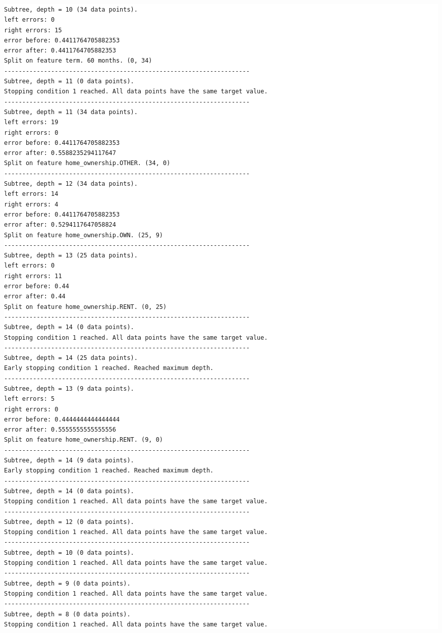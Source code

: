     Subtree, depth = 10 (34 data points).
    left errors: 0
    right errors: 15
    error before: 0.4411764705882353
    error after: 0.4411764705882353
    Split on feature term. 60 months. (0, 34)
    --------------------------------------------------------------------
    Subtree, depth = 11 (0 data points).
    Stopping condition 1 reached. All data points have the same target value.
    --------------------------------------------------------------------
    Subtree, depth = 11 (34 data points).
    left errors: 19
    right errors: 0
    error before: 0.4411764705882353
    error after: 0.5588235294117647
    Split on feature home_ownership.OTHER. (34, 0)
    --------------------------------------------------------------------
    Subtree, depth = 12 (34 data points).
    left errors: 14
    right errors: 4
    error before: 0.4411764705882353
    error after: 0.5294117647058824
    Split on feature home_ownership.OWN. (25, 9)
    --------------------------------------------------------------------
    Subtree, depth = 13 (25 data points).
    left errors: 0
    right errors: 11
    error before: 0.44
    error after: 0.44
    Split on feature home_ownership.RENT. (0, 25)
    --------------------------------------------------------------------
    Subtree, depth = 14 (0 data points).
    Stopping condition 1 reached. All data points have the same target value.
    --------------------------------------------------------------------
    Subtree, depth = 14 (25 data points).
    Early stopping condition 1 reached. Reached maximum depth.
    --------------------------------------------------------------------
    Subtree, depth = 13 (9 data points).
    left errors: 5
    right errors: 0
    error before: 0.4444444444444444
    error after: 0.5555555555555556
    Split on feature home_ownership.RENT. (9, 0)
    --------------------------------------------------------------------
    Subtree, depth = 14 (9 data points).
    Early stopping condition 1 reached. Reached maximum depth.
    --------------------------------------------------------------------
    Subtree, depth = 14 (0 data points).
    Stopping condition 1 reached. All data points have the same target value.
    --------------------------------------------------------------------
    Subtree, depth = 12 (0 data points).
    Stopping condition 1 reached. All data points have the same target value.
    --------------------------------------------------------------------
    Subtree, depth = 10 (0 data points).
    Stopping condition 1 reached. All data points have the same target value.
    --------------------------------------------------------------------
    Subtree, depth = 9 (0 data points).
    Stopping condition 1 reached. All data points have the same target value.
    --------------------------------------------------------------------
    Subtree, depth = 8 (0 data points).
    Stopping condition 1 reached. All data points have the same target value.